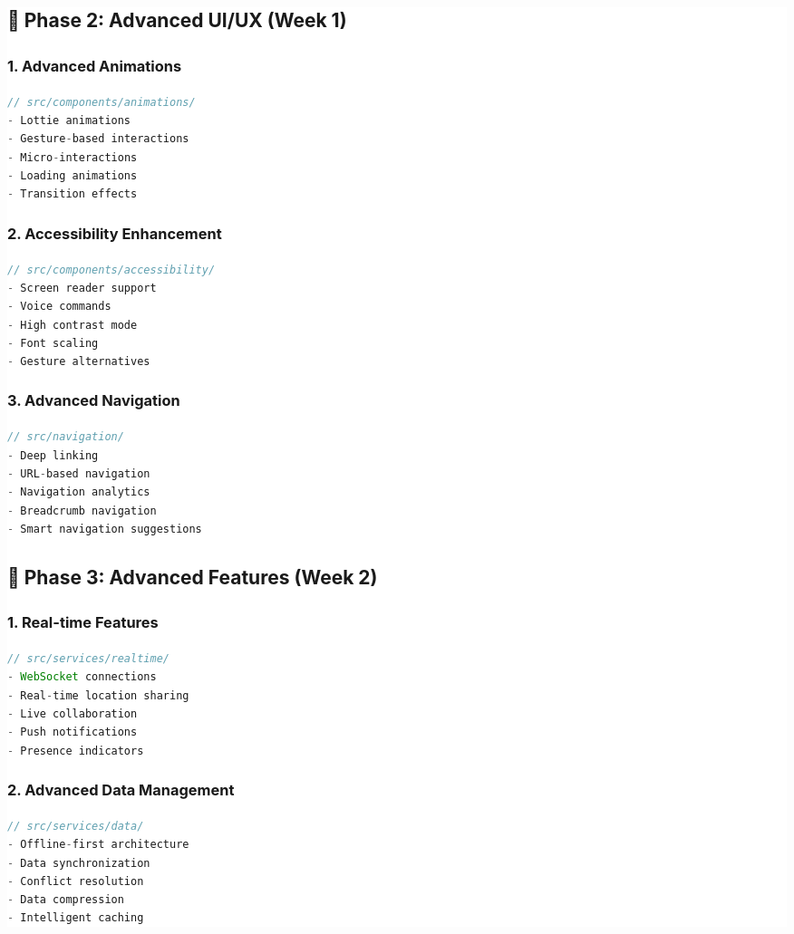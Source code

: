 ## 🎨 **Phase 2: Advanced UI/UX (Week 1)**

### **1. Advanced Animations**
```typescript
// src/components/animations/
- Lottie animations
- Gesture-based interactions
- Micro-interactions
- Loading animations
- Transition effects
```

### **2. Accessibility Enhancement**
```typescript
// src/components/accessibility/
- Screen reader support
- Voice commands
- High contrast mode
- Font scaling
- Gesture alternatives
```

### **3. Advanced Navigation**
```typescript
// src/navigation/
- Deep linking
- URL-based navigation
- Navigation analytics
- Breadcrumb navigation
- Smart navigation suggestions
```

## 🔧 **Phase 3: Advanced Features (Week 2)**

### **1. Real-time Features**
```typescript
// src/services/realtime/
- WebSocket connections
- Real-time location sharing
- Live collaboration
- Push notifications
- Presence indicators
```

### **2. Advanced Data Management**
```typescript
// src/services/data/
- Offline-first architecture
- Data synchronization
- Conflict resolution
- Data compression
- Intelligent caching
```
